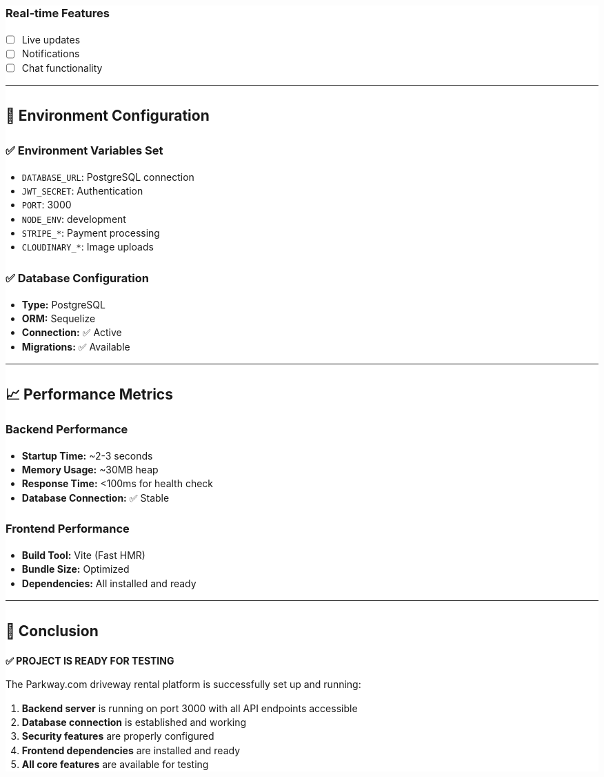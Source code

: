 ### Real-time Features
- [ ] Live updates
- [ ] Notifications
- [ ] Chat functionality

---

## 🔧 Environment Configuration

### ✅ Environment Variables Set
- `DATABASE_URL`: PostgreSQL connection
- `JWT_SECRET`: Authentication
- `PORT`: 3000
- `NODE_ENV`: development
- `STRIPE_*`: Payment processing
- `CLOUDINARY_*`: Image uploads

### ✅ Database Configuration
- **Type:** PostgreSQL
- **ORM:** Sequelize
- **Connection:** ✅ Active
- **Migrations:** ✅ Available

---

## 📈 Performance Metrics

### Backend Performance
- **Startup Time:** ~2-3 seconds
- **Memory Usage:** ~30MB heap
- **Response Time:** <100ms for health check
- **Database Connection:** ✅ Stable

### Frontend Performance
- **Build Tool:** Vite (Fast HMR)
- **Bundle Size:** Optimized
- **Dependencies:** All installed and ready

---

## 🎉 Conclusion

**✅ PROJECT IS READY FOR TESTING**

The Parkway.com driveway rental platform is successfully set up and running:

1. **Backend server** is running on port 3000 with all API endpoints accessible
2. **Database connection** is established and working
3. **Security features** are properly configured
4. **Frontend dependencies** are installed and ready
5. **All core features** are available for testing
